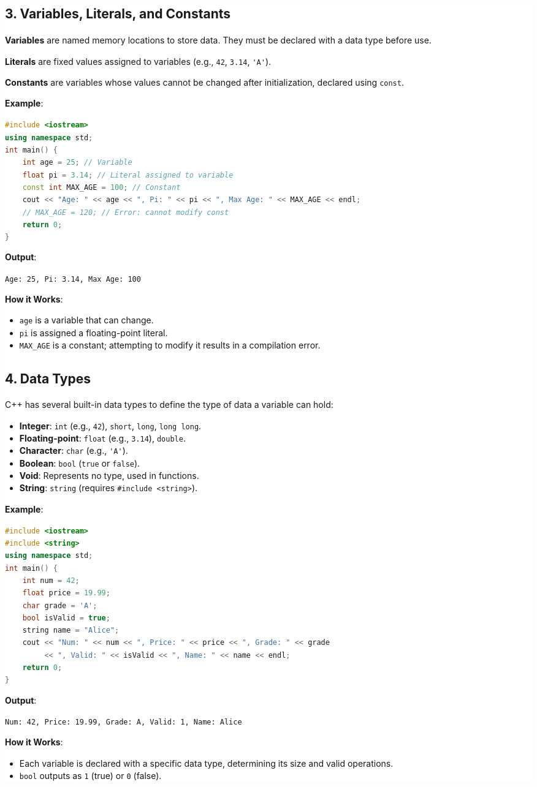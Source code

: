 ## 3. Variables, Literals, and Constants
**Variables** are named memory locations to store data. They must be declared with a data type before use.

**Literals** are fixed values assigned to variables (e.g., `42`, `3.14`, `'A'`).

**Constants** are variables whose values cannot be changed after initialization, declared using `const`.

**Example**:
```cpp
#include <iostream>
using namespace std;
int main() {
    int age = 25; // Variable
    float pi = 3.14; // Literal assigned to variable
    const int MAX_AGE = 100; // Constant
    cout << "Age: " << age << ", Pi: " << pi << ", Max Age: " << MAX_AGE << endl;
    // MAX_AGE = 120; // Error: cannot modify const
    return 0;
}
```
**Output**:
```
Age: 25, Pi: 3.14, Max Age: 100
```
**How it Works**:
- `age` is a variable that can change.
- `pi` is assigned a floating-point literal.
- `MAX_AGE` is a constant; attempting to modify it results in a compilation error.

## 4. Data Types
C++ has several built-in data types to define the type of data a variable can hold:
- **Integer**: `int` (e.g., `42`), `short`, `long`, `long long`.
- **Floating-point**: `float` (e.g., `3.14`), `double`.
- **Character**: `char` (e.g., `'A'`).
- **Boolean**: `bool` (`true` or `false`).
- **Void**: Represents no type, used in functions.
- **String**: `string` (requires `#include <string>`).

**Example**:
```cpp
#include <iostream>
#include <string>
using namespace std;
int main() {
    int num = 42;
    float price = 19.99;
    char grade = 'A';
    bool isValid = true;
    string name = "Alice";
    cout << "Num: " << num << ", Price: " << price << ", Grade: " << grade
         << ", Valid: " << isValid << ", Name: " << name << endl;
    return 0;
}
```
**Output**:
```
Num: 42, Price: 19.99, Grade: A, Valid: 1, Name: Alice
```
**How it Works**:
- Each variable is declared with a specific data type, determining its size and valid operations.
- `bool` outputs as `1` (true) or `0` (false).
